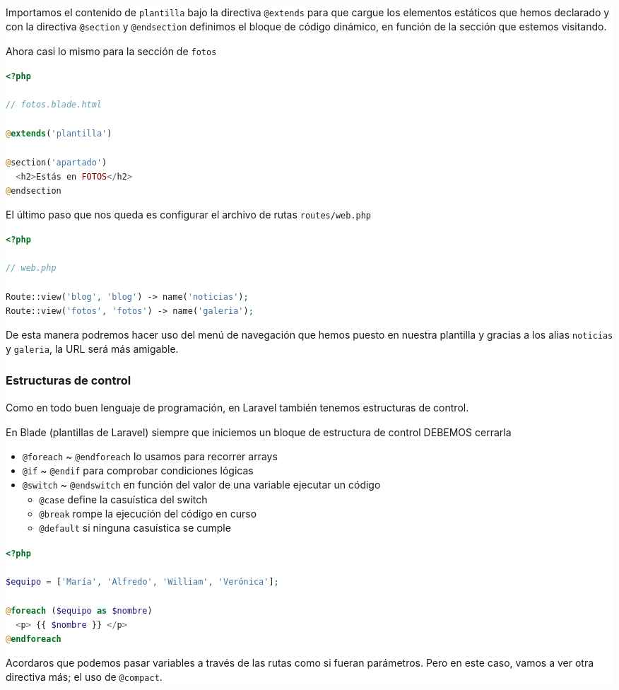 Importamos el contenido de `plantilla` bajo la directiva `@extends` para que cargue los elementos estáticos que hemos declarado y con la directiva `@section` y `@endsection` definimos el bloque de código dinámico, en función de la sección que estemos visitando.

Ahora casi lo mismo para la sección de `fotos`

```php
<?php

// fotos.blade.html

@extends('plantilla')

@section('apartado')
  <h2>Estás en FOTOS</h2>
@endsection
```

El último paso que nos queda es configurar el archivo de rutas `routes/web.php`

```php
<?php

// web.php

Route::view('blog', 'blog') -> name('noticias');
Route::view('fotos', 'fotos') -> name('galeria');
```

De esta manera podremos hacer uso del menú de navegación que hemos puesto en nuestra plantilla y gracias a los alias `noticias` y `galeria`, la URL será más amigable.

### Estructuras de control

Como en todo buen lenguaje de programación, en Laravel también tenemos estructuras de control.

En Blade (plantillas de Laravel) siempre que iniciemos un bloque de estructura de control DEBEMOS cerrarla

- `@foreach` ~ `@endforeach` lo usamos para recorrer arrays
- `@if` ~ `@endif` para comprobar condiciones lógicas
- `@switch` ~ `@endswitch` en función del valor de una variable ejecutar un código
  - `@case` define la casuística del switch
  - `@break` rompe la ejecución del código en curso
  - `@default` si ninguna casuística se cumple

```php
<?php

$equipo = ['María', 'Alfredo', 'William', 'Verónica'];

@foreach ($equipo as $nombre)
  <p> {{ $nombre }} </p>
@endforeach
```

Acordaros que podemos pasar variables a través de las rutas como si fueran parámetros. Pero en este caso, vamos a ver otra directiva más; el uso de `@compact`.
